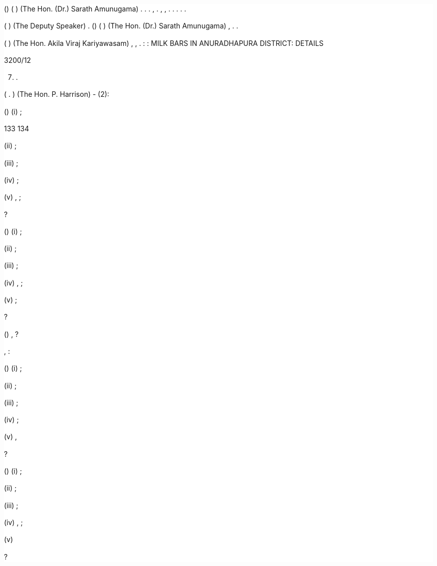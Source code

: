 () ( ) (The Hon. (Dr.) Sarath Amunugama) . . . , . , , . . . . .

( ) (The Deputy Speaker) . () ( ) (The Hon. (Dr.) Sarath Amunugama) , . .

( ) (The Hon. Akila Viraj Kariyawasam) , , . : : MILK BARS IN ANURADHAPURA DISTRICT: DETAILS

3200/12

7. .

( . ) (The Hon. P. Harrison) - (2):

() (i) ;

133 134

(ii) ;

(iii) ;

(iv) ;

(v) , ;

?

() (i) ;

(ii) ;

(iii) ;

(iv) , ;

(v) ;

?

() , ?

, :

() (i) ;

(ii) ;

(iii) ;

(iv) ;

(v) ,

?

() (i) ;

(ii) ;

(iii) ;

(iv) , ;

(v)

?
